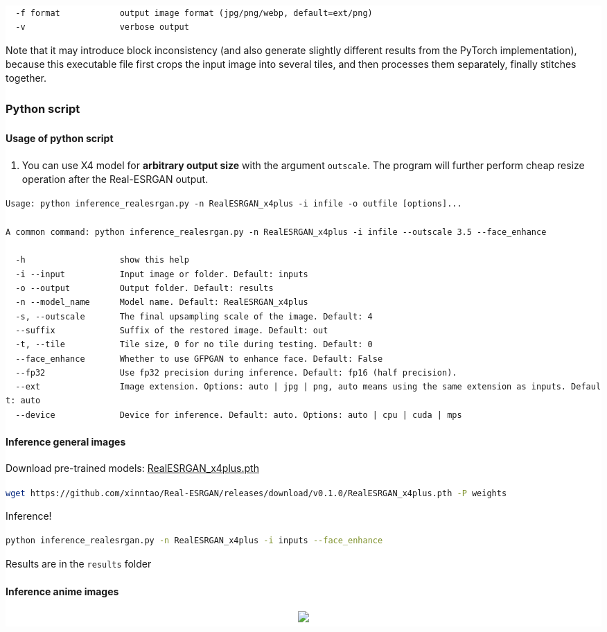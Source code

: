 ```console
  -f format            output image format (jpg/png/webp, default=ext/png)
  -v                   verbose output
```

Note that it may introduce block inconsistency (and also generate slightly different results from the PyTorch implementation), because this executable file first crops the input image into several tiles, and then processes them separately, finally stitches together.

### Python script

#### Usage of python script

1. You can use X4 model for **arbitrary output size** with the argument `outscale`. The program will further perform cheap resize operation after the Real-ESRGAN output.

```console
Usage: python inference_realesrgan.py -n RealESRGAN_x4plus -i infile -o outfile [options]...

A common command: python inference_realesrgan.py -n RealESRGAN_x4plus -i infile --outscale 3.5 --face_enhance

  -h                   show this help
  -i --input           Input image or folder. Default: inputs
  -o --output          Output folder. Default: results
  -n --model_name      Model name. Default: RealESRGAN_x4plus
  -s, --outscale       The final upsampling scale of the image. Default: 4
  --suffix             Suffix of the restored image. Default: out
  -t, --tile           Tile size, 0 for no tile during testing. Default: 0
  --face_enhance       Whether to use GFPGAN to enhance face. Default: False
  --fp32               Use fp32 precision during inference. Default: fp16 (half precision).
  --ext                Image extension. Options: auto | jpg | png, auto means using the same extension as inputs. Default: auto
  --device             Device for inference. Default: auto. Options: auto | cpu | cuda | mps
```

#### Inference general images

Download pre-trained models: [RealESRGAN_x4plus.pth](https://github.com/xinntao/Real-ESRGAN/releases/download/v0.1.0/RealESRGAN_x4plus.pth)

```bash
wget https://github.com/xinntao/Real-ESRGAN/releases/download/v0.1.0/RealESRGAN_x4plus.pth -P weights
```

Inference!

```bash
python inference_realesrgan.py -n RealESRGAN_x4plus -i inputs --face_enhance
```

Results are in the `results` folder

#### Inference anime images

<p align="center">
  <img src="https://raw.githubusercontent.com/xinntao/public-figures/master/Real-ESRGAN/cmp_realesrgan_anime_1.png">
</p>
